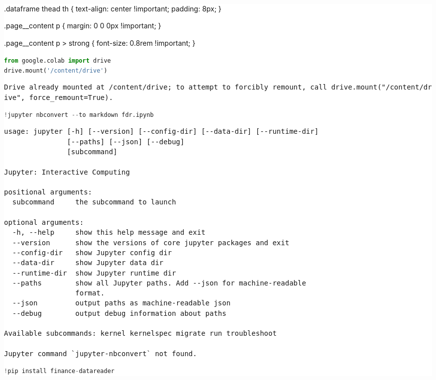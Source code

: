   .dataframe thead th {
      text-align: center !important;
      padding: 8px;
  }

  .page__content p {
      margin: 0 0 0px !important;
  }

  .page__content p > strong {
    font-size: 0.8rem !important;
  }

  </style>
</head>



```python
from google.colab import drive
drive.mount('/content/drive')
```

<pre>
Drive already mounted at /content/drive; to attempt to forcibly remount, call drive.mount("/content/drive", force_remount=True).
</pre>

```python
!jupyter nbconvert --to markdown fdr.ipynb
```

<pre>
usage: jupyter [-h] [--version] [--config-dir] [--data-dir] [--runtime-dir]
               [--paths] [--json] [--debug]
               [subcommand]

Jupyter: Interactive Computing

positional arguments:
  subcommand     the subcommand to launch

optional arguments:
  -h, --help     show this help message and exit
  --version      show the versions of core jupyter packages and exit
  --config-dir   show Jupyter config dir
  --data-dir     show Jupyter data dir
  --runtime-dir  show Jupyter runtime dir
  --paths        show all Jupyter paths. Add --json for machine-readable
                 format.
  --json         output paths as machine-readable json
  --debug        output debug information about paths

Available subcommands: kernel kernelspec migrate run troubleshoot

Jupyter command `jupyter-nbconvert` not found.
</pre>

```python
!pip install finance-datareader
```
